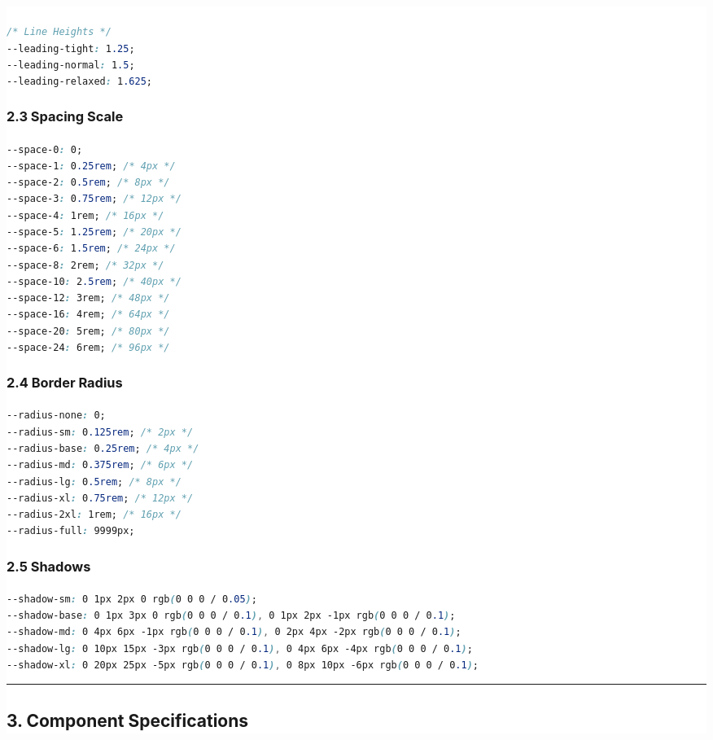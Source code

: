 ```css

/* Line Heights */
--leading-tight: 1.25;
--leading-normal: 1.5;
--leading-relaxed: 1.625;
```

### 2.3 Spacing Scale

```css
--space-0: 0;
--space-1: 0.25rem; /* 4px */
--space-2: 0.5rem; /* 8px */
--space-3: 0.75rem; /* 12px */
--space-4: 1rem; /* 16px */
--space-5: 1.25rem; /* 20px */
--space-6: 1.5rem; /* 24px */
--space-8: 2rem; /* 32px */
--space-10: 2.5rem; /* 40px */
--space-12: 3rem; /* 48px */
--space-16: 4rem; /* 64px */
--space-20: 5rem; /* 80px */
--space-24: 6rem; /* 96px */
```

### 2.4 Border Radius

```css
--radius-none: 0;
--radius-sm: 0.125rem; /* 2px */
--radius-base: 0.25rem; /* 4px */
--radius-md: 0.375rem; /* 6px */
--radius-lg: 0.5rem; /* 8px */
--radius-xl: 0.75rem; /* 12px */
--radius-2xl: 1rem; /* 16px */
--radius-full: 9999px;
```

### 2.5 Shadows

```css
--shadow-sm: 0 1px 2px 0 rgb(0 0 0 / 0.05);
--shadow-base: 0 1px 3px 0 rgb(0 0 0 / 0.1), 0 1px 2px -1px rgb(0 0 0 / 0.1);
--shadow-md: 0 4px 6px -1px rgb(0 0 0 / 0.1), 0 2px 4px -2px rgb(0 0 0 / 0.1);
--shadow-lg: 0 10px 15px -3px rgb(0 0 0 / 0.1), 0 4px 6px -4px rgb(0 0 0 / 0.1);
--shadow-xl: 0 20px 25px -5px rgb(0 0 0 / 0.1), 0 8px 10px -6px rgb(0 0 0 / 0.1);
```

---

## 3. Component Specifications
